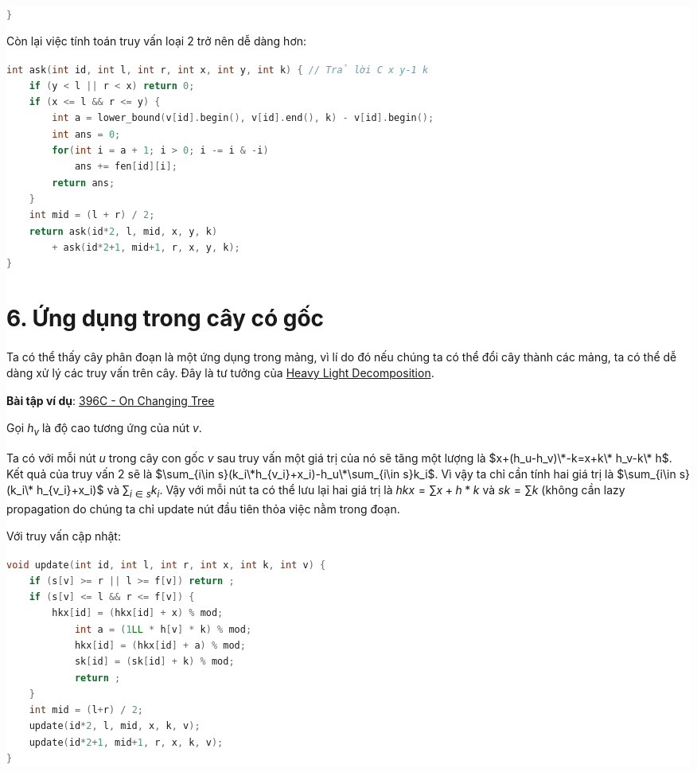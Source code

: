 ```cpp
}
```

Còn lại việc tính toán truy vấn loại 2 trở nên dễ dàng hơn:

```cpp
int ask(int id, int l, int r, int x, int y, int k) { // Trả lời C x y-1 k
    if (y < l || r < x) return 0;
    if (x <= l && r <= y) {
        int a = lower_bound(v[id].begin(), v[id].end(), k) - v[id].begin();
        int ans = 0;
        for(int i = a + 1; i > 0; i -= i & -i)
            ans += fen[id][i];
        return ans;
    }
    int mid = (l + r) / 2;
    return ask(id*2, l, mid, x, y, k)
        + ask(id*2+1, mid+1, r, x, y, k);
}
```

# 6. Ứng dụng trong cây có gốc

Ta có thể thấy cây phân đoạn là một ứng dụng trong mảng, vì lí do đó nếu chúng ta có thể đổi cây thành các mảng, ta có thể dễ dàng xử lý các truy vấn trên cây. Đây là tư tưởng của [Heavy Light Decomposition](/algo/data-structures/heavy-light-decomposition).

**Bài tập ví dụ**: [396C - On Changing Tree](http://codeforces.com/contest/396/problem/C)

Gọi $h_v$ là độ cao tương ứng của nút $v$.

Ta có với mỗi nút $u$ trong cây con gốc $v$ sau truy vấn một giá trị của nó sẽ tăng một lượng là $x+(h_u-h_v)\*-k=x+k\* h_v-k\* h$. Kết quả của truy vấn 2 sẽ là $\sum_{i\in s}(k_i\*h_{v_i}+x_i)-h_u\*\sum_{i\in s}k_i$. Vì vậy ta chỉ cần tính hai giá trị là $\sum_{i\in s}(k_i\* h_{v_i}+x_i)$ và $\sum_{i\in s}k_i$. Vậy với mỗi nút ta có thể lưu lại hai giá trị là $hkx=\sum x +h*k$ và $sk=\sum k$ (không cần lazy propagation do chúng ta chỉ update nút đầu tiên thỏa việc nằm trong đoạn.

Với truy vấn cập nhật:

```cpp
void update(int id, int l, int r, int x, int k, int v) {
    if (s[v] >= r || l >= f[v]) return ;
    if (s[v] <= l && r <= f[v]) {
        hkx[id] = (hkx[id] + x) % mod;
  			int a = (1LL * h[v] * k) % mod;
  			hkx[id] = (hkx[id] + a) % mod;
  			sk[id] = (sk[id] + k) % mod;
  			return ;
    }
    int mid = (l+r) / 2;
    update(id*2, l, mid, x, k, v);
    update(id*2+1, mid+1, r, x, k, v);
}
```
